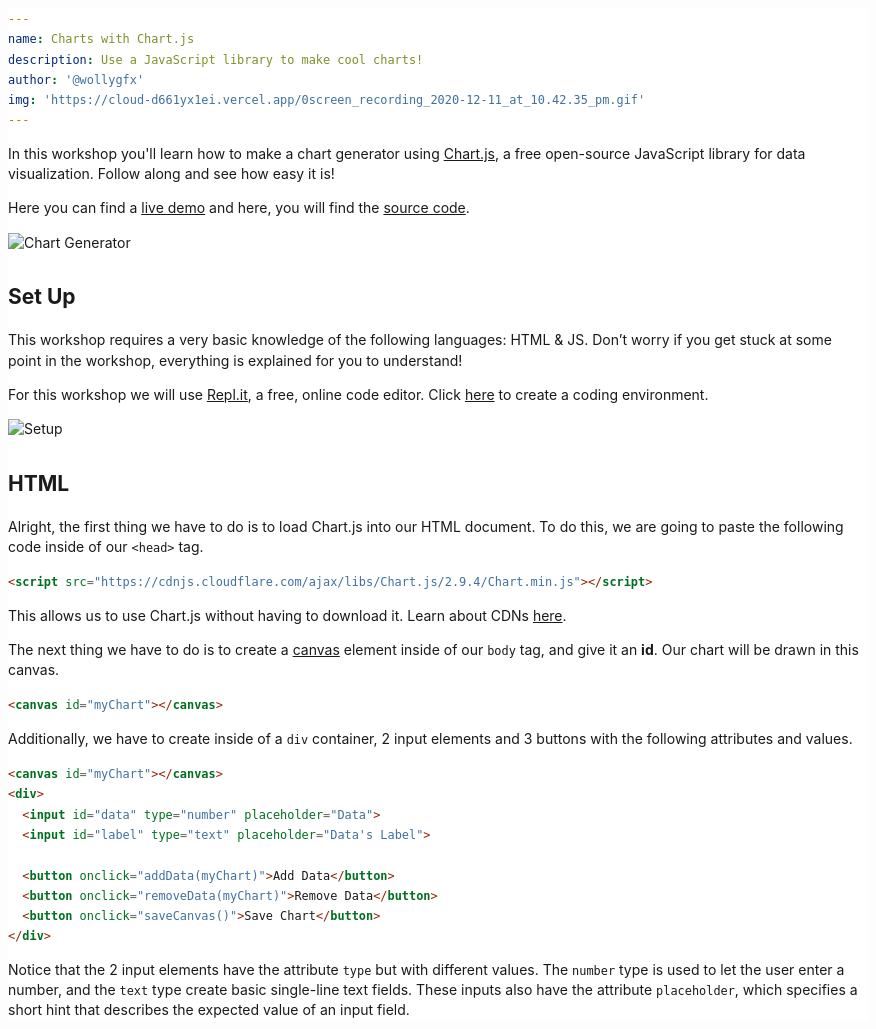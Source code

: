 ```yaml
---
name: Charts with Chart.js
description: Use a JavaScript library to make cool charts!
author: '@wollygfx'
img: 'https://cloud-d661yx1ei.vercel.app/0screen_recording_2020-12-11_at_10.42.35_pm.gif'
---
```


In this workshop you'll learn how to make a chart generator using [Chart.js](https://www.chartjs.org), a free open-source JavaScript library for data visualization. Follow along and see how easy it is!

Here you can find a [live demo](https://chart-generator-def.wollygfx.repl.co) and here, you will find the [source code](https://repl.it/@wollygfx/Chart-generator-def#index.htmll).

![Chart Generator](https://cloud-d661yx1ei.vercel.app/0screen_recording_2020-12-11_at_10.42.35_pm.gif)

## Set Up

This workshop requires a very basic knowledge of the following languages: HTML & JS. Don’t worry if you get stuck at some point in the workshop, everything is explained for you to understand!

For this workshop we will use [Repl.it](https://repl.it), a free, online code editor. Click [here](https://repl.it/languages/html) to create a coding environment.

![Setup](https://cloud-qbmylslty.vercel.app/0image.png)

## HTML

Alright, the first thing we have to do is to load Chart.js into our HTML document. To do this, we are going to paste the following code inside of our `<head>` tag. 
```html
<script src="https://cdnjs.cloudflare.com/ajax/libs/Chart.js/2.9.4/Chart.min.js"></script>
```
This allows us to use Chart.js without having to download it. Learn about CDNs [here](https://www.cloudflare.com/es-la/learning/cdn/what-is-a-cdn/).

The next thing we have to do is to create a [canvas](https://www.w3schools.com/html/html5_canvas.asp) element inside of our `body` tag, and give it an **id**. Our chart will be drawn in this canvas.
```html
<canvas id="myChart"></canvas>
```

Additionally, we have to create inside of a `div` container, 2 input elements and 3 buttons with the following attributes and values.
```html
<canvas id="myChart"></canvas>
<div>
  <input id="data" type="number" placeholder="Data">
  <input id="label" type="text" placeholder="Data's Label">

  <button onclick="addData(myChart)">Add Data</button>
  <button onclick="removeData(myChart)">Remove Data</button>
  <button onclick="saveCanvas()">Save Chart</button>
</div>
```
Notice that the 2 input elements have the attribute `type` but with different values. The `number` type is used to let the user enter a number, and the `text` type create basic single-line text fields. These inputs also have the attribute `placeholder`, which specifies a short hint that describes the expected value of an input field.

